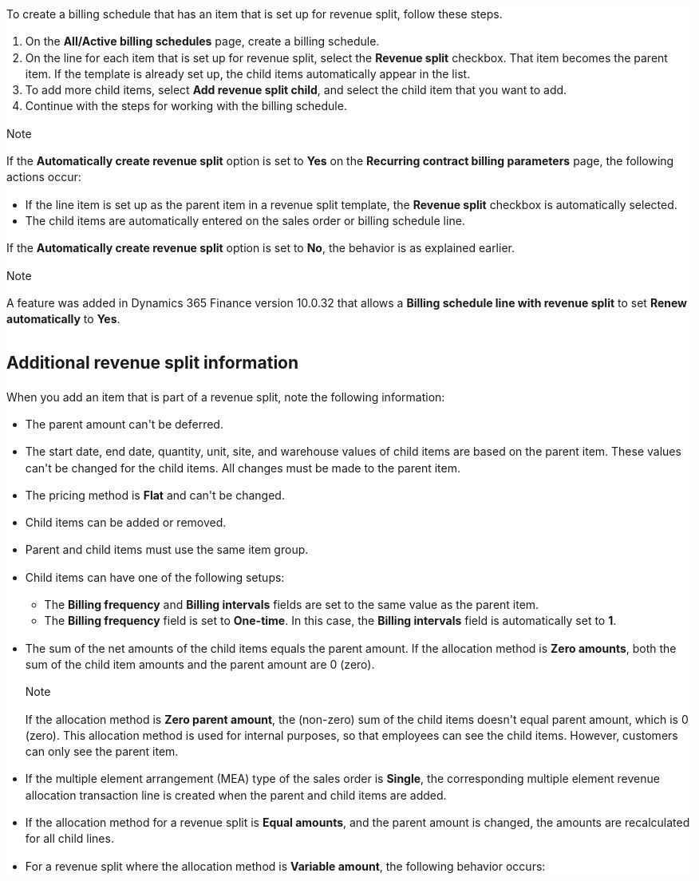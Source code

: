 To create a billing schedule that has an item that is set up for revenue split, follow these steps.

1. On the **All/Active billing schedules** page, create a billing schedule.
2. On the line for each item that is set up for revenue split, select the **Revenue split** checkbox. That item becomes the parent item. If the template is already set up, the child items automatically appear in the list.
3. To add more child items, select **Add revenue split child**, and select the child item that you want to add.
4. Continue with the steps for working with the billing schedule.

> [!NOTE]
> If the **Automatically create revenue split** option is set to **Yes** on the **Recurring contract billing parameters** page, the following actions occur:
>
> - If the line item is set up as the parent item in a revenue split template, the **Revenue split** checkbox is automatically selected.
> - The child items are automatically entered on the sales order or billing schedule line.
>
> If the **Automatically create revenue split** option is set to **No**, the behavior is as explained earlier.

> [!Note]
> A feature was added in Dynamics 365 Finance version 10.0.32 that allows a **Billing schedule line with revenue split** to set **Renew automatically** to **Yes**. 

## Additional revenue split information

When you add an item that is part of a revenue split, note the following information: 

- The parent amount can't be deferred.
- The start date, end date, quantity, unit, site, and warehouse values of child items are based on the parent item. These values can't be changed for the child items. All changes must be made to the parent item. 
- The pricing method is **Flat** and can't be changed.
- Child items can be added or removed.
- Parent and child items must use the same item group. 
- Child items can have one of the following setups:

    - The **Billing frequency** and **Billing intervals** fields are set to the same value as the parent item. 
    - The **Billing frequency** field is set to **One-time**. In this case, the **Billing intervals** field is automatically set to **1**. 

- The sum of the net amounts of the child items equals the parent amount. If the allocation method is **Zero amounts**, both the sum of the child item amounts and the parent amount are 0 (zero). 

    > [!NOTE]
    > If the allocation method is **Zero parent amount**, the (non-zero) sum of the child items doesn't equal parent amount, which is 0 (zero). This allocation method is used for internal purposes, so that employees can see the child items. However, customers can only see the parent item.

- If the multiple element arrangement (MEA) type of the sales order is **Single**, the corresponding multiple element revenue allocation transaction line is created when the parent and child items are added. 
- If the allocation method for a revenue split is **Equal amounts**, and the parent amount is changed, the amounts are recalculated for all child lines. 
- For a revenue split where the allocation method is **Variable amount**, the following behavior occurs:
